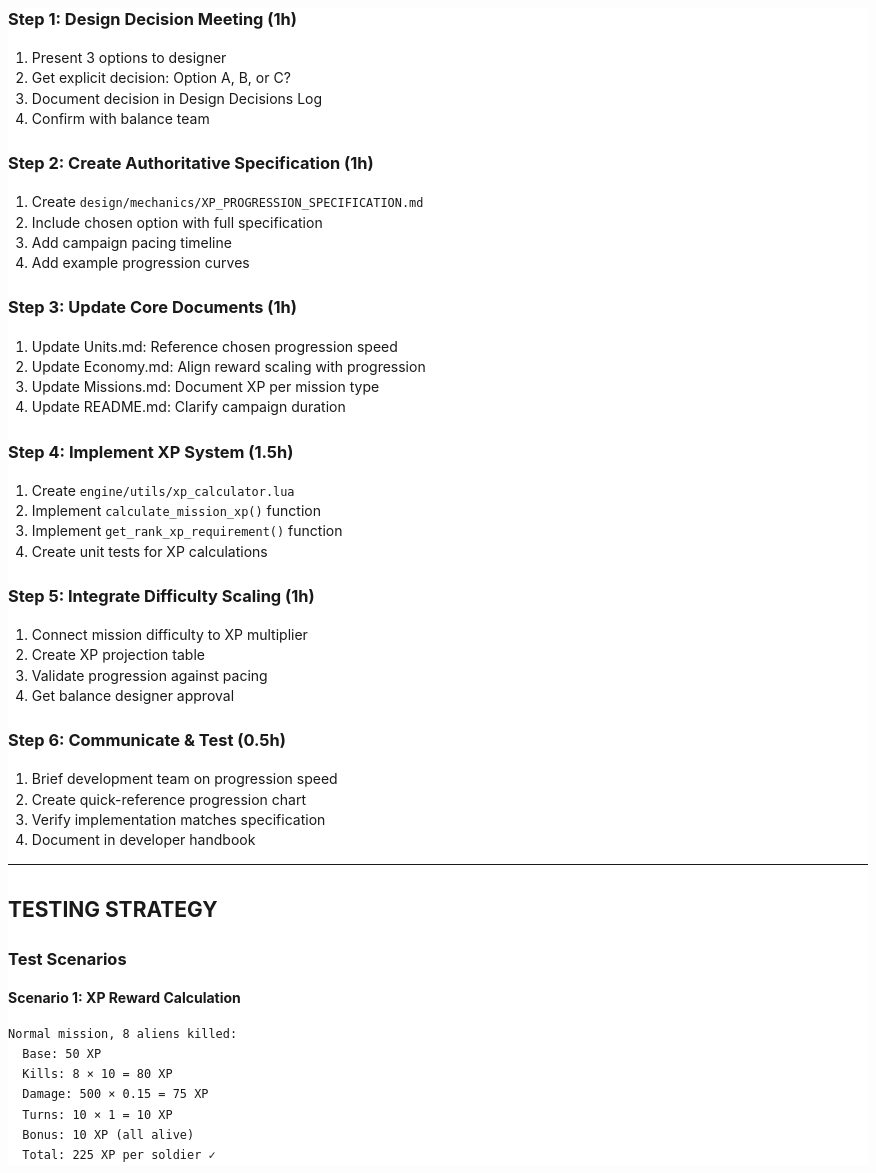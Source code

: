 ### Step 1: Design Decision Meeting (1h)
1. Present 3 options to designer
2. Get explicit decision: Option A, B, or C?
3. Document decision in Design Decisions Log
4. Confirm with balance team

### Step 2: Create Authoritative Specification (1h)
1. Create `design/mechanics/XP_PROGRESSION_SPECIFICATION.md`
2. Include chosen option with full specification
3. Add campaign pacing timeline
4. Add example progression curves

### Step 3: Update Core Documents (1h)
1. Update Units.md: Reference chosen progression speed
2. Update Economy.md: Align reward scaling with progression
3. Update Missions.md: Document XP per mission type
4. Update README.md: Clarify campaign duration

### Step 4: Implement XP System (1.5h)
1. Create `engine/utils/xp_calculator.lua`
2. Implement `calculate_mission_xp()` function
3. Implement `get_rank_xp_requirement()` function
4. Create unit tests for XP calculations

### Step 5: Integrate Difficulty Scaling (1h)
1. Connect mission difficulty to XP multiplier
2. Create XP projection table
3. Validate progression against pacing
4. Get balance designer approval

### Step 6: Communicate & Test (0.5h)
1. Brief development team on progression speed
2. Create quick-reference progression chart
3. Verify implementation matches specification
4. Document in developer handbook

---

## TESTING STRATEGY

### Test Scenarios

**Scenario 1: XP Reward Calculation**
```
Normal mission, 8 aliens killed:
  Base: 50 XP
  Kills: 8 × 10 = 80 XP
  Damage: 500 × 0.15 = 75 XP
  Turns: 10 × 1 = 10 XP
  Bonus: 10 XP (all alive)
  Total: 225 XP per soldier ✓
```
